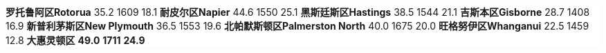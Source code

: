 <td width="236"><ahref="https://www.interest.co.nz/sites/default/files/hla/2019/september/Rotoruadistrict-Sept19.pdf"><strong>罗托鲁</strong><strong>阿</strong><strong>区</strong></a><ahref="https://www.interest.co.nz/sites/default/files/hla/2019/september/Rotoruadistrict-Sept19.pdf"><strong>Rotorua</strong></a></td>
<td width="132">35.2</td>
<td width="142">1609</td>
<td width="113">18.1</td>
</tr>
<tr>
<td width="236"><ahref="https://www.interest.co.nz/sites/default/files/hla/2019/september/Napiercity-Sept19.pdf"><strong>耐</strong><strong>皮尔区</strong></a><ahref="https://www.interest.co.nz/sites/default/files/hla/2019/september/Napiercity-Sept19.pdf"><strong>Napier</strong></a></td>
<td width="132">44.6</td>
<td width="142">1550</td>
<td width="113">25.1</td>
</tr>
<tr>
<td width="236"><ahref="https://www.interest.co.nz/sites/default/files/hla/2019/september/Hastingsdistrict-Sept19.pdf"><strong>黑斯廷斯区</strong></a><ahref="https://www.interest.co.nz/sites/default/files/hla/2019/september/Hastingsdistrict-Sept19.pdf"><strong>Hastings</strong></a></td>
<td width="132">38.5</td>
<td width="142">1544</td>
<td width="113">21.1</td>
</tr>
<tr>
<td width="236"><ahref="https://www.interest.co.nz/sites/default/files/hla/2019/september/Gisbournedistrict-Sept19.pdf"><strong>吉斯</strong><strong>本</strong><strong>区</strong></a><ahref="https://www.interest.co.nz/sites/default/files/hla/2019/september/Gisbournedistrict-Sept19.pdf"><strong>Gisborne</strong></a></td>
<td width="132">28.7</td>
<td width="142">1408</td>
<td width="113">16.9</td>
</tr>
<tr>
<td width="236"><ahref="https://www.interest.co.nz/sites/default/files/hla/2019/september/Newplymouthdistrict-Sept19.pdf"><strong>新普利茅斯区</strong></a><ahref="https://www.interest.co.nz/sites/default/files/hla/2019/september/Newplymouthdistrict-Sept19.pdf"><strong>New Plymouth</strong></a></td>
<td width="132">36.5</td>
<td width="142">1553</td>
<td width="113">19.6</td>
</tr>
<tr>
<td width="236"><ahref="https://www.interest.co.nz/sites/default/files/hla/2019/september/Palmerstonnorthcity-Sept19.pdf"><strong>北帕默斯顿区</strong></a><ahref="https://www.interest.co.nz/sites/default/files/hla/2019/september/Palmerstonnorthcity-Sept19.pdf"><strong>Palmerston North</strong></a></td>
<td width="132">40.0</td>
<td width="142">1675</td>
<td width="113">20.0</td>
</tr>
<tr>
<td width="236"><ahref="https://www.interest.co.nz/sites/default/files/hla/2019/september/Whanganuidistrict-Sept19.pdf"><strong>旺格努伊区</strong></a><ahref="https://www.interest.co.nz/sites/default/files/hla/2019/september/Whanganuidistrict-Sept19.pdf"><strong>Whanganui</strong></a></td>
<td width="132">22.5</td>
<td width="142">1459</td>
<td width="113">12.8</td>
</tr>
<tr>
<td width="236"><strong>大</strong><strong><ahref="https://www.interest.co.nz/sites/default/files/hla/2019/september/Wellington-Sept19.pdf">惠灵顿区</a></strong></td>
<td width="132"><strong>49.0</strong></td>
<td width="142"><strong>1711</strong></td>
<td width="113"><strong>24.9</strong></td>
</tr>